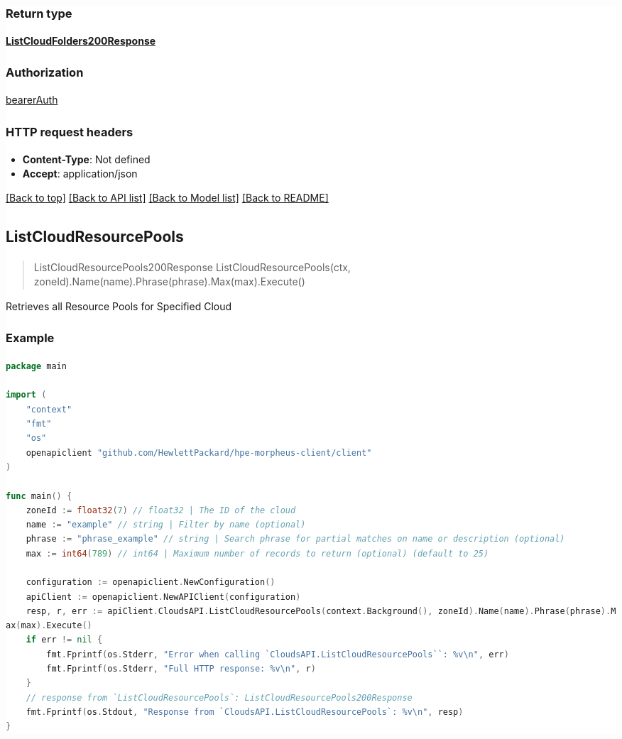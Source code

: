 ### Return type

[**ListCloudFolders200Response**](ListCloudFolders200Response.md)

### Authorization

[bearerAuth](../README.md#bearerAuth)

### HTTP request headers

- **Content-Type**: Not defined
- **Accept**: application/json

[[Back to top]](#) [[Back to API list]](../README.md#documentation-for-api-endpoints)
[[Back to Model list]](../README.md#documentation-for-models)
[[Back to README]](../README.md)


## ListCloudResourcePools

> ListCloudResourcePools200Response ListCloudResourcePools(ctx, zoneId).Name(name).Phrase(phrase).Max(max).Execute()

Retrieves all Resource Pools for Specified Cloud



### Example

```go
package main

import (
	"context"
	"fmt"
	"os"
	openapiclient "github.com/HewlettPackard/hpe-morpheus-client/client"
)

func main() {
	zoneId := float32(7) // float32 | The ID of the cloud
	name := "example" // string | Filter by name (optional)
	phrase := "phrase_example" // string | Search phrase for partial matches on name or description (optional)
	max := int64(789) // int64 | Maximum number of records to return (optional) (default to 25)

	configuration := openapiclient.NewConfiguration()
	apiClient := openapiclient.NewAPIClient(configuration)
	resp, r, err := apiClient.CloudsAPI.ListCloudResourcePools(context.Background(), zoneId).Name(name).Phrase(phrase).Max(max).Execute()
	if err != nil {
		fmt.Fprintf(os.Stderr, "Error when calling `CloudsAPI.ListCloudResourcePools``: %v\n", err)
		fmt.Fprintf(os.Stderr, "Full HTTP response: %v\n", r)
	}
	// response from `ListCloudResourcePools`: ListCloudResourcePools200Response
	fmt.Fprintf(os.Stdout, "Response from `CloudsAPI.ListCloudResourcePools`: %v\n", resp)
}
```
